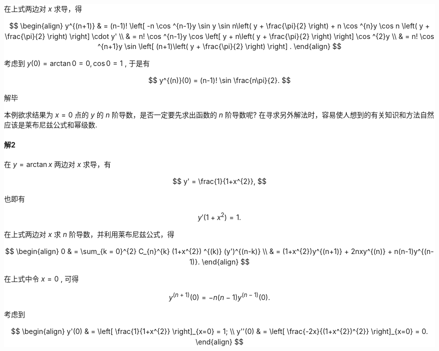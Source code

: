 在上式两边对 ${x}$ 求导，得

$$
\begin{align}
y^{(n+1)} & = (n-1)! \left[ -n \cos ^{n-1}y \sin y \sin n\left( y + \frac{\pi}{2} \right) + n \cos ^{n}y \cos n \left( y + \frac{\pi}{2} \right) \right] \cdot y' \\
  & = n! \cos ^{n-1}y \cos \left[ y + n\left( y + \frac{\pi}{2} \right) \right] \cos ^{2}y \\
  & = n! \cos ^{n+1}y \sin \left[ (n+1)\left( y + \frac{\pi}{2} \right) \right] .
\end{align}
$$

考虑到 ${y(0) = \arctan 0 = 0, \cos 0 = 1}$ ,
于是有

$$
y^{(n)}(0) = (n-1)! \sin \frac{n\pi}{2}.
$$

解毕

本例欲求结果为 ${x=0}$ 点的 ${y}$ 的 ${n}$ 阶导数，是否一定要先求出函数的 ${n}$ 阶导数呢?
在寻求另外解法时，容易使人想到的有关知识和方法自然应该是莱布尼兹公式和幂级数. 

#### 解2
在 ${y = \arctan x}$ 两边对 ${x}$ 求导，有

$$
y' = \frac{1}{1+x^{2}},
$$

也即有

$$
y'(1+x^{2}) = 1.
$$

在上式两边对 ${x}$ 求 ${n}$ 阶导数，并利用莱布尼兹公式，得

$$
\begin{align}
0 & = \sum_{k = 0}^{2} C_{n}^{k} (1+x^{2}) ^{(k)} (y')^{(n-k)} \\
  & = (1+x^{2})y^{(n+1)} + 2nxy^{(n)} + n(n-1)y^{(n-1)}.
\end{align}
$$

在上式中令 ${x=0}$ , 可得

$$
y^{(n+1)}(0) = -n(n-1)y^{(n-1)}(0).
$$

考虑到

$$
\begin{align}
y'(0) & = \left[ \frac{1}{1+x^{2}} \right]_{x=0} = 1; \\
y''(0) & = \left[ \frac{-2x}{(1+x^{2})^{2}} \right]_{x=0} = 0.
\end{align}
$$
